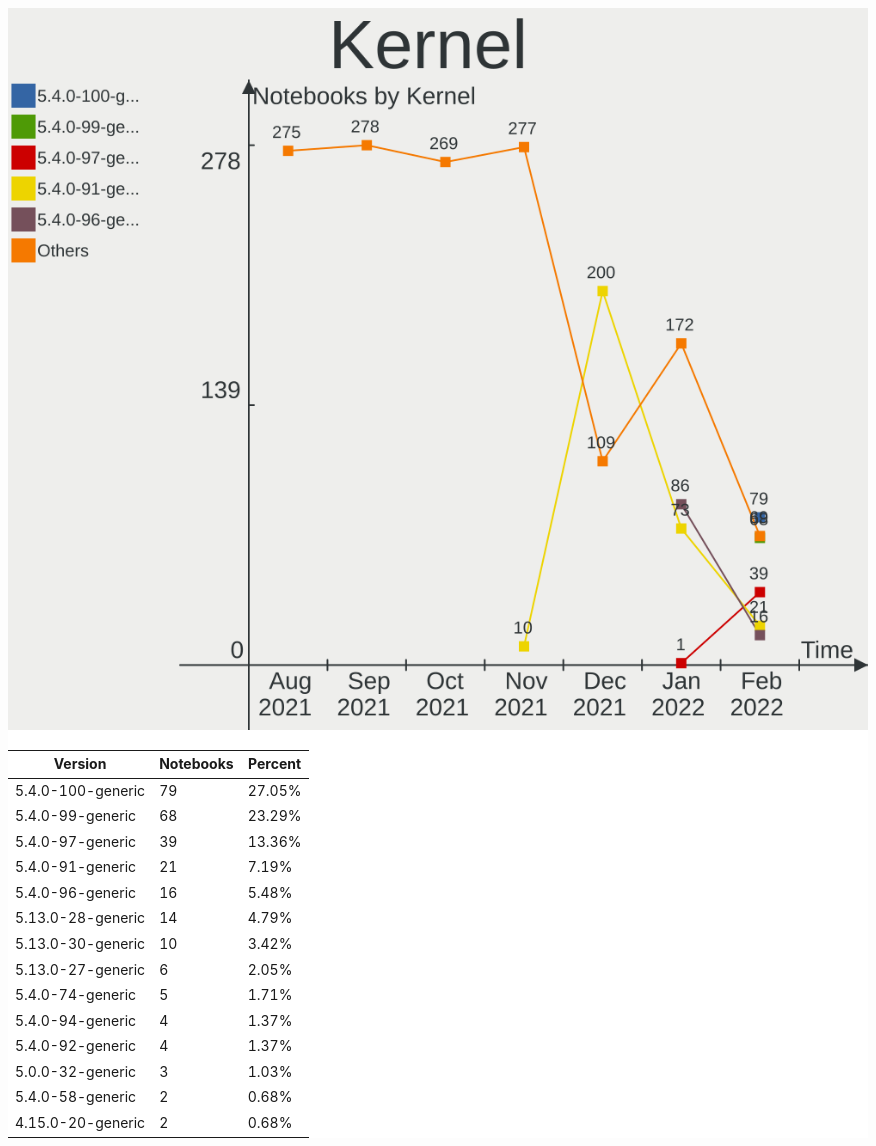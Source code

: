 ![Kernel](./images/line_chart/os_kernel.svg)

| Version                  | Notebooks | Percent |
|--------------------------|-----------|---------|
| 5.4.0-100-generic        | 79        | 27.05%  |
| 5.4.0-99-generic         | 68        | 23.29%  |
| 5.4.0-97-generic         | 39        | 13.36%  |
| 5.4.0-91-generic         | 21        | 7.19%   |
| 5.4.0-96-generic         | 16        | 5.48%   |
| 5.13.0-28-generic        | 14        | 4.79%   |
| 5.13.0-30-generic        | 10        | 3.42%   |
| 5.13.0-27-generic        | 6         | 2.05%   |
| 5.4.0-74-generic         | 5         | 1.71%   |
| 5.4.0-94-generic         | 4         | 1.37%   |
| 5.4.0-92-generic         | 4         | 1.37%   |
| 5.0.0-32-generic         | 3         | 1.03%   |
| 5.4.0-58-generic         | 2         | 0.68%   |
| 4.15.0-20-generic        | 2         | 0.68%   |